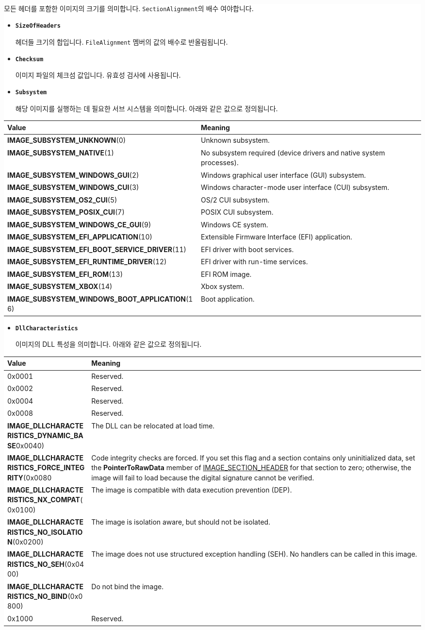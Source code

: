   모든 헤더를 포함한 이미지의 크기를 의미합니다. `SectionAlignment`의 배수 여야합니다.



- **`SizeOfHeaders`**

  헤더들 크기의 합입니다. `FileAlignment` 멤버의 값의 배수로 반올림됩니다.



- **`Checksum`**

  이미지 파일의 체크섬 값입니다. 유효성 검사에 사용됩니다.



- **`Subsystem`**

  해당 이미지를 실행하는 데 필요한 서브 시스템을 의미합니다. 아래와 같은 값으로 정의됩니다.

| Value                                            | Meaning                                                      |
| :----------------------------------------------- | :----------------------------------------------------------- |
| **IMAGE_SUBSYSTEM_UNKNOWN**(0)                   | Unknown subsystem.                                           |
| **IMAGE_SUBSYSTEM_NATIVE**(1)                    | No subsystem required (device drivers and native system processes). |
| **IMAGE_SUBSYSTEM_WINDOWS_GUI**(2)               | Windows graphical user interface (GUI) subsystem.            |
| **IMAGE_SUBSYSTEM_WINDOWS_CUI**(3)               | Windows character-mode user interface (CUI) subsystem.       |
| **IMAGE_SUBSYSTEM_OS2_CUI**(5)                   | OS/2 CUI subsystem.                                          |
| **IMAGE_SUBSYSTEM_POSIX_CUI**(7)                 | POSIX CUI subsystem.                                         |
| **IMAGE_SUBSYSTEM_WINDOWS_CE_GUI**(9)            | Windows CE system.                                           |
| **IMAGE_SUBSYSTEM_EFI_APPLICATION**(10)          | Extensible Firmware Interface (EFI) application.             |
| **IMAGE_SUBSYSTEM_EFI_BOOT_SERVICE_DRIVER**(11)  | EFI driver with boot services.                               |
| **IMAGE_SUBSYSTEM_EFI_RUNTIME_DRIVER**(12)       | EFI driver with run-time services.                           |
| **IMAGE_SUBSYSTEM_EFI_ROM**(13)                  | EFI ROM image.                                               |
| **IMAGE_SUBSYSTEM_XBOX**(14)                     | Xbox system.                                                 |
| **IMAGE_SUBSYSTEM_WINDOWS_BOOT_APPLICATION**(16) | Boot application.                                            |



- **`DllCharacteristics`**

  이미지의 DLL 특성을 의미합니다. 아래와 같은 값으로 정의됩니다.

| Value                                                      | Meaning                                                      |
| :--------------------------------------------------------- | :----------------------------------------------------------- |
| 0x0001                                                     | Reserved.                                                    |
| 0x0002                                                     | Reserved.                                                    |
| 0x0004                                                     | Reserved.                                                    |
| 0x0008                                                     | Reserved.                                                    |
| **IMAGE_DLLCHARACTERISTICS_DYNAMIC_BASE**0x0040)           | The DLL can be relocated at load time.                       |
| **IMAGE_DLLCHARACTERISTICS_FORCE_INTEGRITY**(0x0080        | Code integrity checks are forced. If you set this flag and a section contains only uninitialized data, set the **PointerToRawData** member of [IMAGE_SECTION_HEADER](https://docs.microsoft.com/windows/desktop/api/winnt/ns-winnt-image_section_header) for that section to zero; otherwise, the image will fail to load because the digital signature cannot be verified. |
| **IMAGE_DLLCHARACTERISTICS_NX_COMPAT**(0x0100)             | The image is compatible with data execution prevention (DEP). |
| **IMAGE_DLLCHARACTERISTICS_NO_ISOLATION**(0x0200)          | The image is isolation aware, but should not be isolated.    |
| **IMAGE_DLLCHARACTERISTICS_NO_SEH**(0x0400)                | The image does not use structured exception handling (SEH). No handlers can be called in this image. |
| **IMAGE_DLLCHARACTERISTICS_NO_BIND**(0x0800)               | Do not bind the image.                                       |
| 0x1000                                                     | Reserved.                                                    |